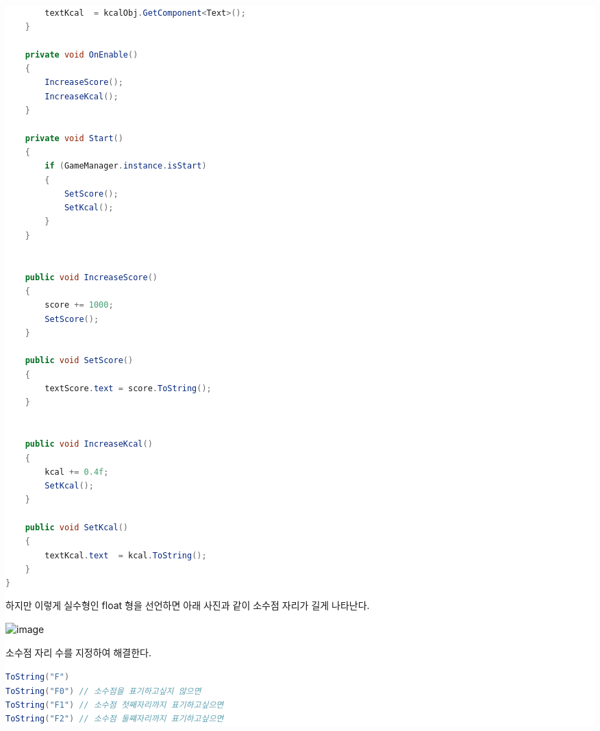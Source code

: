 ```c#
        textKcal  = kcalObj.GetComponent<Text>();
    }

    private void OnEnable()
    {
        IncreaseScore();
        IncreaseKcal();
    }

    private void Start()
    {
        if (GameManager.instance.isStart)
        {
            SetScore();
            SetKcal();
        }
    }


    public void IncreaseScore()
    {
        score += 1000;
        SetScore();
    }

    public void SetScore()
    {
        textScore.text = score.ToString();
    }


    public void IncreaseKcal()
    {
        kcal += 0.4f;
        SetKcal();
    }

    public void SetKcal()
    {
        textKcal.text  = kcal.ToString();
    }
}
```

하지만 이렇게 실수형인 float 형을 선언하면 아래 사진과 같이 소수점 자리가 길게 나타난다.

![image](https://user-images.githubusercontent.com/85896566/190293570-b6232ce6-9070-4c6d-8b4e-079aeb959999.png)

소수점 자리 수를 지정하여 해결한다.

```c#
ToString("F")
ToString("F0") // 소수점을 표기하고싶지 않으면
ToString("F1") // 소수점 첫째자리까지 표기하고싶으면
ToString("F2") // 소수점 둘쨰자리까지 표기하고싶으면
```
